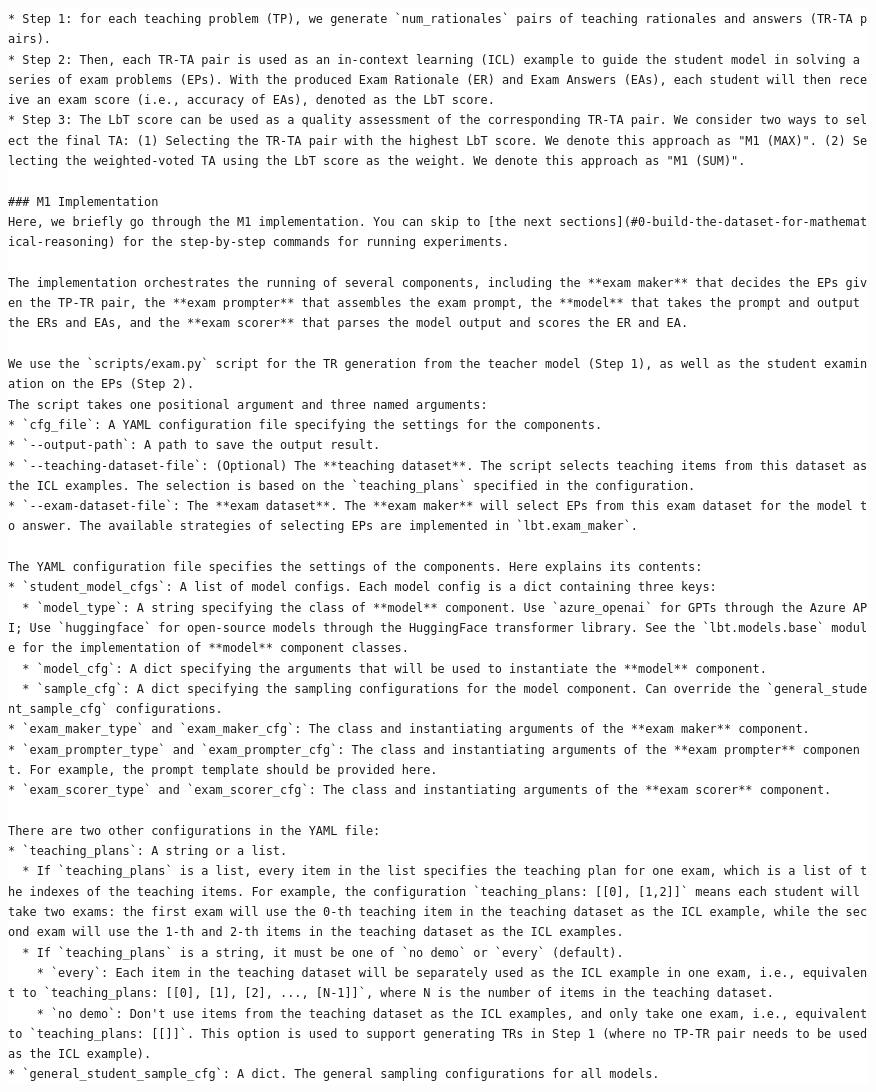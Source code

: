 ```
* Step 1: for each teaching problem (TP), we generate `num_rationales` pairs of teaching rationales and answers (TR-TA pairs).
* Step 2: Then, each TR-TA pair is used as an in-context learning (ICL) example to guide the student model in solving a series of exam problems (EPs). With the produced Exam Rationale (ER) and Exam Answers (EAs), each student will then receive an exam score (i.e., accuracy of EAs), denoted as the LbT score.
* Step 3: The LbT score can be used as a quality assessment of the corresponding TR-TA pair. We consider two ways to select the final TA: (1) Selecting the TR-TA pair with the highest LbT score. We denote this approach as "M1 (MAX)". (2) Selecting the weighted-voted TA using the LbT score as the weight. We denote this approach as "M1 (SUM)".

### M1 Implementation
Here, we briefly go through the M1 implementation. You can skip to [the next sections](#0-build-the-dataset-for-mathematical-reasoning) for the step-by-step commands for running experiments.

The implementation orchestrates the running of several components, including the **exam maker** that decides the EPs given the TP-TR pair, the **exam prompter** that assembles the exam prompt, the **model** that takes the prompt and output the ERs and EAs, and the **exam scorer** that parses the model output and scores the ER and EA.

We use the `scripts/exam.py` script for the TR generation from the teacher model (Step 1), as well as the student examination on the EPs (Step 2).
The script takes one positional argument and three named arguments:
* `cfg_file`: A YAML configuration file specifying the settings for the components. 
* `--output-path`: A path to save the output result.
* `--teaching-dataset-file`: (Optional) The **teaching dataset**. The script selects teaching items from this dataset as the ICL examples. The selection is based on the `teaching_plans` specified in the configuration.
* `--exam-dataset-file`: The **exam dataset**. The **exam maker** will select EPs from this exam dataset for the model to answer. The available strategies of selecting EPs are implemented in `lbt.exam_maker`.

The YAML configuration file specifies the settings of the components. Here explains its contents:
* `student_model_cfgs`: A list of model configs. Each model config is a dict containing three keys:
  * `model_type`: A string specifying the class of **model** component. Use `azure_openai` for GPTs through the Azure API; Use `huggingface` for open-source models through the HuggingFace transformer library. See the `lbt.models.base` module for the implementation of **model** component classes.
  * `model_cfg`: A dict specifying the arguments that will be used to instantiate the **model** component.
  * `sample_cfg`: A dict specifying the sampling configurations for the model component. Can override the `general_student_sample_cfg` configurations.
* `exam_maker_type` and `exam_maker_cfg`: The class and instantiating arguments of the **exam maker** component.
* `exam_prompter_type` and `exam_prompter_cfg`: The class and instantiating arguments of the **exam prompter** component. For example, the prompt template should be provided here.
* `exam_scorer_type` and `exam_scorer_cfg`: The class and instantiating arguments of the **exam scorer** component.

There are two other configurations in the YAML file:
* `teaching_plans`: A string or a list.
  * If `teaching_plans` is a list, every item in the list specifies the teaching plan for one exam, which is a list of the indexes of the teaching items. For example, the configuration `teaching_plans: [[0], [1,2]]` means each student will take two exams: the first exam will use the 0-th teaching item in the teaching dataset as the ICL example, while the second exam will use the 1-th and 2-th items in the teaching dataset as the ICL examples.
  * If `teaching_plans` is a string, it must be one of `no demo` or `every` (default).
    * `every`: Each item in the teaching dataset will be separately used as the ICL example in one exam, i.e., equivalent to `teaching_plans: [[0], [1], [2], ..., [N-1]]`, where N is the number of items in the teaching dataset.
    * `no demo`: Don't use items from the teaching dataset as the ICL examples, and only take one exam, i.e., equivalent to `teaching_plans: [[]]`. This option is used to support generating TRs in Step 1 (where no TP-TR pair needs to be used as the ICL example). 
* `general_student_sample_cfg`: A dict. The general sampling configurations for all models.
```